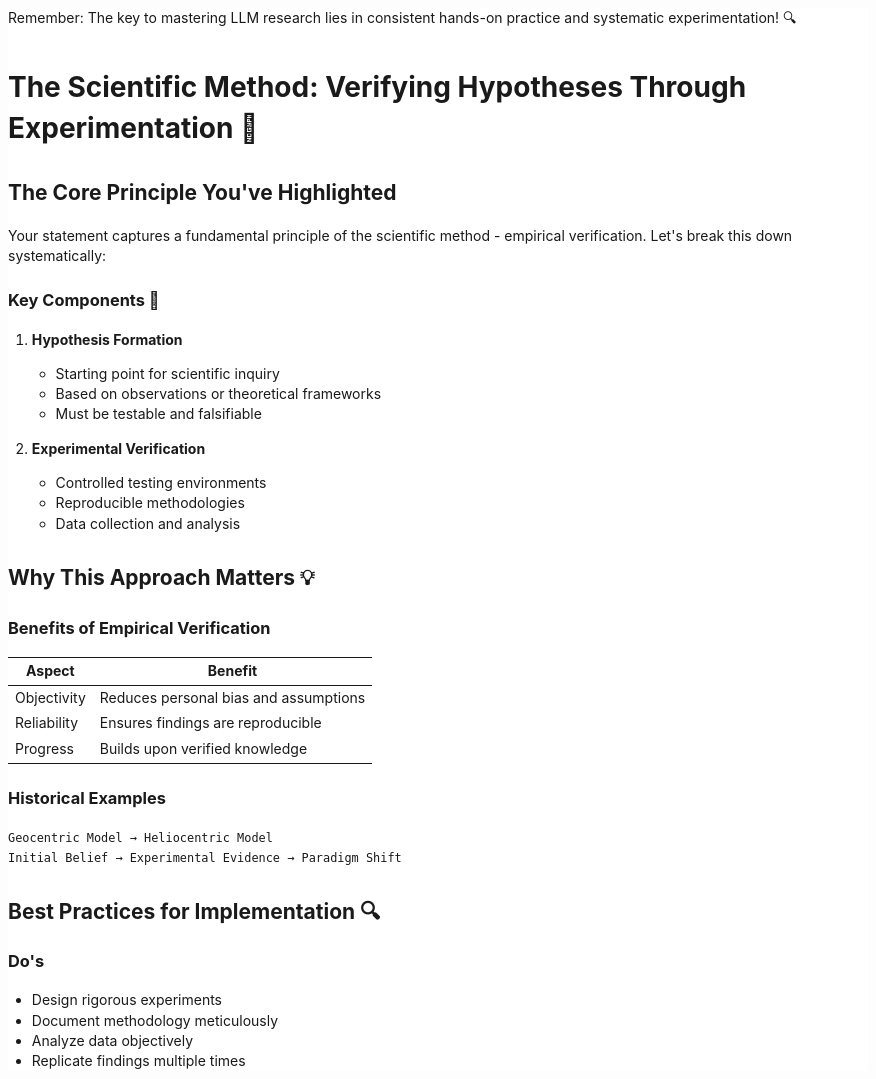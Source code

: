 Remember: The key to mastering LLM research lies in consistent hands-on practice and systematic experimentation! 🔍

# The Scientific Method: Verifying Hypotheses Through Experimentation 🔬

## The Core Principle You've Highlighted

Your statement captures a fundamental principle of the scientific method - empirical verification. Let's break this down systematically:

### Key Components 🎯

1. **Hypothesis Formation**
   - Starting point for scientific inquiry
   - Based on observations or theoretical frameworks
   - Must be testable and falsifiable

2. **Experimental Verification**
   - Controlled testing environments
   - Reproducible methodologies
   - Data collection and analysis

## Why This Approach Matters 💡

### Benefits of Empirical Verification

| Aspect | Benefit |
|--------|----------|
| Objectivity | Reduces personal bias and assumptions |
| Reliability | Ensures findings are reproducible |
| Progress | Builds upon verified knowledge |

### Historical Examples

```plaintext
Geocentric Model → Heliocentric Model
Initial Belief → Experimental Evidence → Paradigm Shift
```

## Best Practices for Implementation 🔍

### Do's
- Design rigorous experiments
- Document methodology meticulously
- Analyze data objectively
- Replicate findings multiple times

